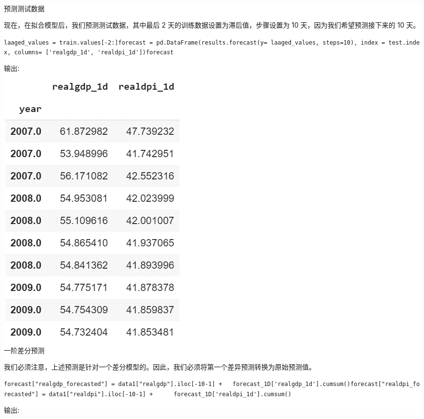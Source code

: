 预测测试数据

现在，在拟合模型后，我们预测测试数据，其中最后 2 天的训练数据设置为滞后值，步骤设置为 10 天，因为我们希望预测接下来的 10 天。

```
laaged_values = train.values[-2:]forecast = pd.DataFrame(results.forecast(y= laaged_values, steps=10), index = test.index, columns= ['realgdp_1d', 'realdpi_1d'])forecast
```

输出:

![](img/1ab621621782d9dc4b2eda08b54f802e.png)

一阶差分预测

我们必须注意，上述预测是针对一个差分模型的。因此，我们必须将第一个差异预测转换为原始预测值。

```
forecast["realgdp_forecasted"] = data1["realgdp"].iloc[-10-1] +   forecast_1D['realgdp_1d'].cumsum()forecast["realdpi_forecasted"] = data1["realdpi"].iloc[-10-1] +      forecast_1D['realdpi_1d'].cumsum() 
```

输出:
